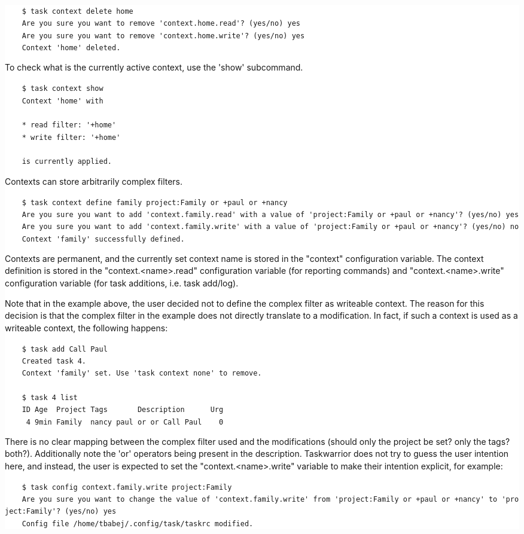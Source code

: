         $ task context delete home
        Are you sure you want to remove 'context.home.read'? (yes/no) yes
        Are you sure you want to remove 'context.home.write'? (yes/no) yes
        Context 'home' deleted.

To check what is the currently active context, use the 'show'
subcommand.

        $ task context show
        Context 'home' with

        * read filter: '+home'
        * write filter: '+home'

        is currently applied.

Contexts can store arbitrarily complex filters.

        $ task context define family project:Family or +paul or +nancy
        Are you sure you want to add 'context.family.read' with a value of 'project:Family or +paul or +nancy'? (yes/no) yes
        Are you sure you want to add 'context.family.write' with a value of 'project:Family or +paul or +nancy'? (yes/no) no
        Context 'family' successfully defined.

Contexts are permanent, and the currently set context name is stored in
the "context" configuration variable. The context definition is stored
in the "context.&lt;name&gt;.read" configuration variable (for reporting
commands) and "context.&lt;name&gt;.write" configuration variable (for
task additions, i.e. task add/log).

Note that in the example above, the user decided not to define the
complex filter as writeable context. The reason for this decision is
that the complex filter in the example does not directly translate to a
modification. In fact, if such a context is used as a writeable context,
the following happens:

        $ task add Call Paul
        Created task 4.
        Context 'family' set. Use 'task context none' to remove.

        $ task 4 list
        ID Age  Project Tags       Description      Urg
         4 9min Family  nancy paul or or Call Paul    0

There is no clear mapping between the complex filter used and the
modifications (should only the project be set? only the tags? both?).
Additionally note the 'or' operators being present in the description.
Taskwarrior does not try to guess the user intention here, and instead,
the user is expected to set the "context.&lt;name&gt;.write" variable to
make their intention explicit, for example:

        $ task config context.family.write project:Family
        Are you sure you want to change the value of 'context.family.write' from 'project:Family or +paul or +nancy' to 'project:Family'? (yes/no) yes
        Config file /home/tbabej/.config/task/taskrc modified.
